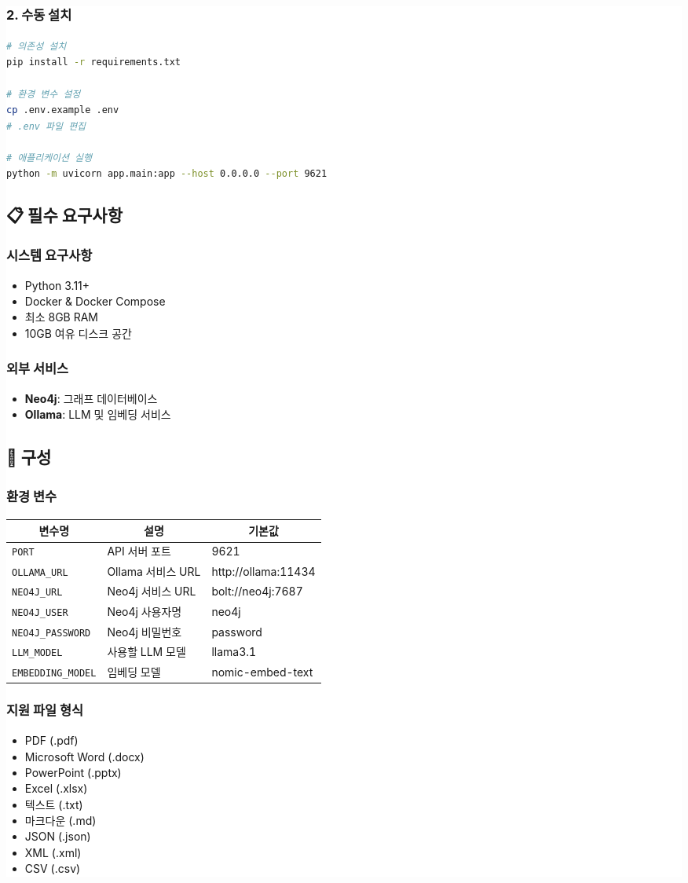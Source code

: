 ### 2. 수동 설치

```bash
# 의존성 설치
pip install -r requirements.txt

# 환경 변수 설정
cp .env.example .env
# .env 파일 편집

# 애플리케이션 실행
python -m uvicorn app.main:app --host 0.0.0.0 --port 9621
```

## 📋 필수 요구사항

### 시스템 요구사항
- Python 3.11+
- Docker & Docker Compose
- 최소 8GB RAM
- 10GB 여유 디스크 공간

### 외부 서비스
- **Neo4j**: 그래프 데이터베이스
- **Ollama**: LLM 및 임베딩 서비스

## 🔧 구성

### 환경 변수

| 변수명 | 설명 | 기본값 |
|--------|------|--------|
| `PORT` | API 서버 포트 | 9621 |
| `OLLAMA_URL` | Ollama 서비스 URL | http://ollama:11434 |
| `NEO4J_URL` | Neo4j 서비스 URL | bolt://neo4j:7687 |
| `NEO4J_USER` | Neo4j 사용자명 | neo4j |
| `NEO4J_PASSWORD` | Neo4j 비밀번호 | password |
| `LLM_MODEL` | 사용할 LLM 모델 | llama3.1 |
| `EMBEDDING_MODEL` | 임베딩 모델 | nomic-embed-text |

### 지원 파일 형식
- PDF (.pdf)
- Microsoft Word (.docx)
- PowerPoint (.pptx)
- Excel (.xlsx)
- 텍스트 (.txt)
- 마크다운 (.md)
- JSON (.json)
- XML (.xml)
- CSV (.csv)
